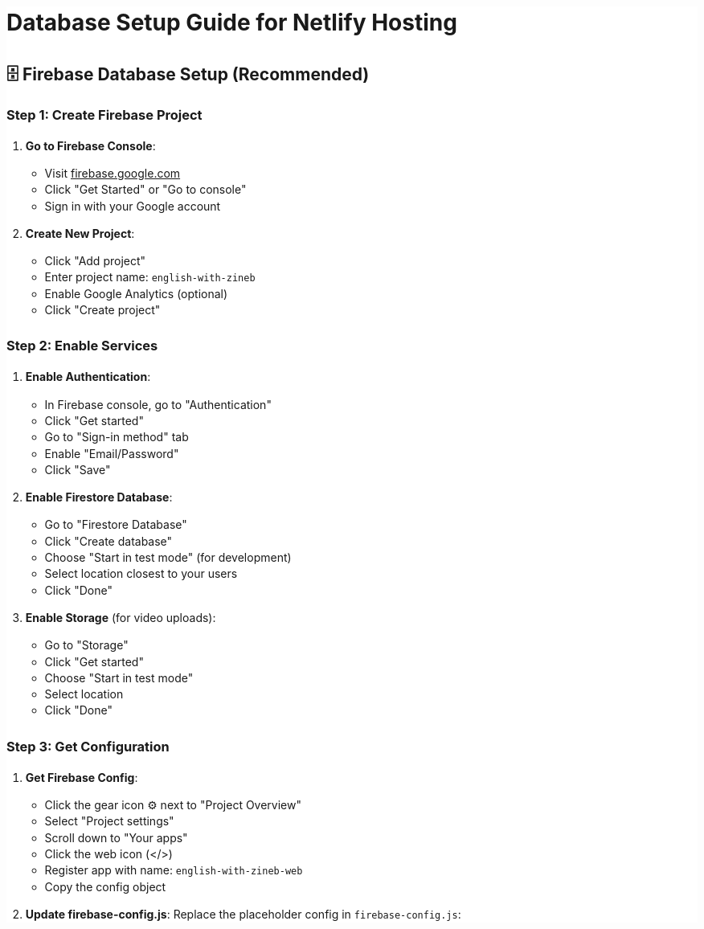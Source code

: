 # Database Setup Guide for Netlify Hosting

## 🗄️ **Firebase Database Setup (Recommended)**

### **Step 1: Create Firebase Project**

1. **Go to Firebase Console**:
   - Visit [firebase.google.com](https://firebase.google.com)
   - Click "Get Started" or "Go to console"
   - Sign in with your Google account

2. **Create New Project**:
   - Click "Add project"
   - Enter project name: `english-with-zineb`
   - Enable Google Analytics (optional)
   - Click "Create project"

### **Step 2: Enable Services**

1. **Enable Authentication**:
   - In Firebase console, go to "Authentication"
   - Click "Get started"
   - Go to "Sign-in method" tab
   - Enable "Email/Password"
   - Click "Save"

2. **Enable Firestore Database**:
   - Go to "Firestore Database"
   - Click "Create database"
   - Choose "Start in test mode" (for development)
   - Select location closest to your users
   - Click "Done"

3. **Enable Storage** (for video uploads):
   - Go to "Storage"
   - Click "Get started"
   - Choose "Start in test mode"
   - Select location
   - Click "Done"

### **Step 3: Get Configuration**

1. **Get Firebase Config**:
   - Click the gear icon ⚙️ next to "Project Overview"
   - Select "Project settings"
   - Scroll down to "Your apps"
   - Click the web icon (</>)
   - Register app with name: `english-with-zineb-web`
   - Copy the config object

2. **Update firebase-config.js**:
   Replace the placeholder config in `firebase-config.js`:

